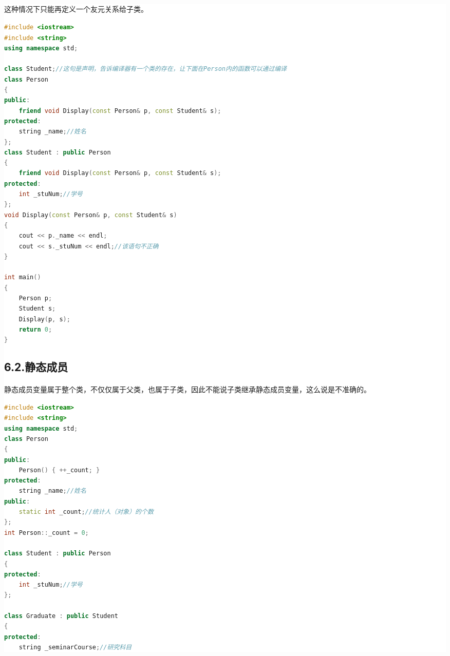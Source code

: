 这种情况下只能再定义一个友元关系给子类。

```cpp
#include <iostream>
#include <string>
using namespace std;

class Student;//这句是声明，告诉编译器有一个类的存在，让下面在Person内的函数可以通过编译
class Person
{
public:
	friend void Display(const Person& p, const Student& s);
protected:
	string _name;//姓名
};
class Student : public Person
{
	friend void Display(const Person& p, const Student& s);
protected:
	int _stuNum;//学号
};
void Display(const Person& p, const Student& s)
{
	cout << p._name << endl;
	cout << s._stuNum << endl;//该语句不正确
}

int main()
{
	Person p;
	Student s;
	Display(p, s);
	return 0;
}
```

## 6.2.静态成员

静态成员变量属于整个类，不仅仅属于父类，也属于子类，因此不能说子类继承静态成员变量，这么说是不准确的。

```cpp
#include <iostream>
#include <string>
using namespace std;
class Person
{
public:
	Person() { ++_count; }
protected:
	string _name;//姓名
public:
	static int _count;//统计人（对象）的个数
};
int Person::_count = 0;

class Student : public Person
{
protected:
	int _stuNum;//学号
};

class Graduate : public Student
{
protected:
	string _seminarCourse;//研究科目
```